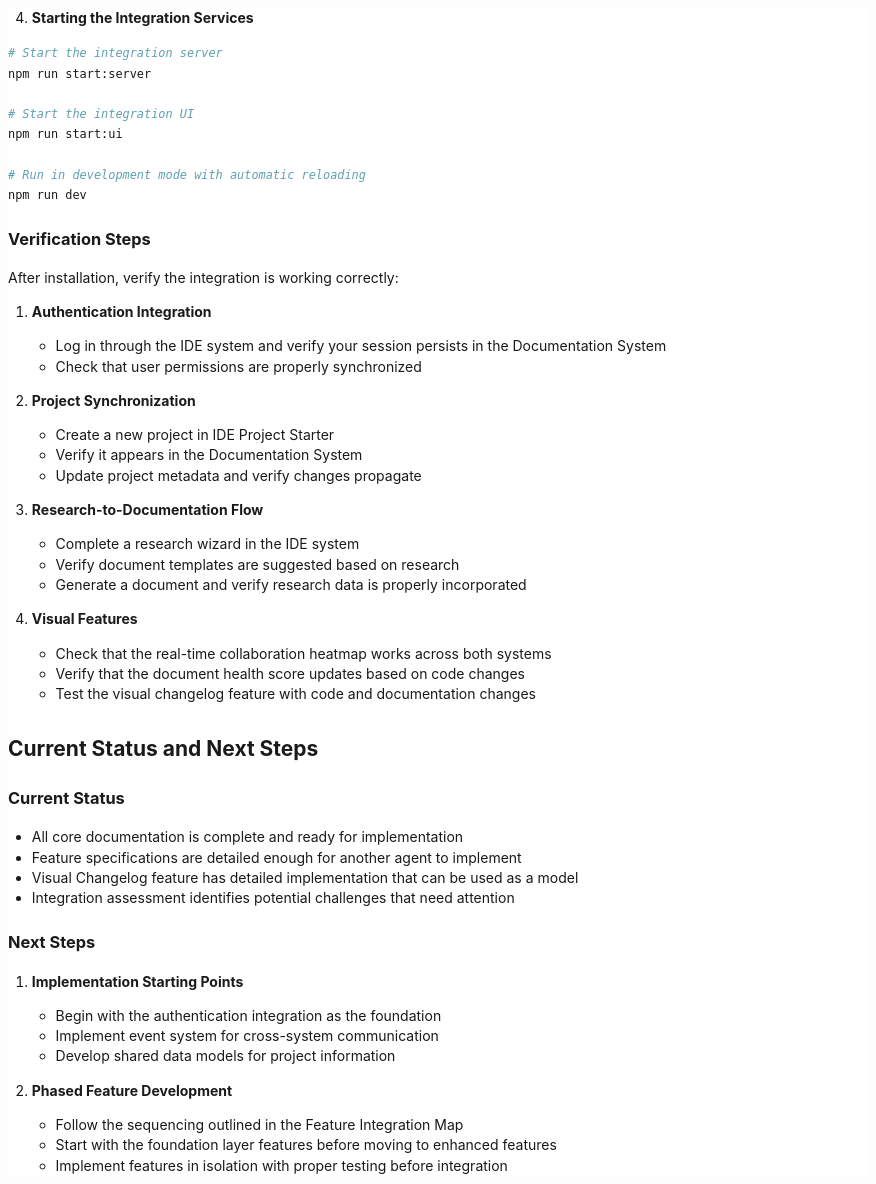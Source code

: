 4. **Starting the Integration Services**

```bash
# Start the integration server
npm run start:server

# Start the integration UI
npm run start:ui

# Run in development mode with automatic reloading
npm run dev
```

### Verification Steps

After installation, verify the integration is working correctly:

1. **Authentication Integration**
   - Log in through the IDE system and verify your session persists in the Documentation System
   - Check that user permissions are properly synchronized

2. **Project Synchronization**
   - Create a new project in IDE Project Starter
   - Verify it appears in the Documentation System
   - Update project metadata and verify changes propagate

3. **Research-to-Documentation Flow**
   - Complete a research wizard in the IDE system
   - Verify document templates are suggested based on research
   - Generate a document and verify research data is properly incorporated

4. **Visual Features**
   - Check that the real-time collaboration heatmap works across both systems
   - Verify that the document health score updates based on code changes
   - Test the visual changelog feature with code and documentation changes

## Current Status and Next Steps

### Current Status

- All core documentation is complete and ready for implementation
- Feature specifications are detailed enough for another agent to implement
- Visual Changelog feature has detailed implementation that can be used as a model
- Integration assessment identifies potential challenges that need attention

### Next Steps

1. **Implementation Starting Points**
   - Begin with the authentication integration as the foundation
   - Implement event system for cross-system communication
   - Develop shared data models for project information

2. **Phased Feature Development**
   - Follow the sequencing outlined in the Feature Integration Map
   - Start with the foundation layer features before moving to enhanced features
   - Implement features in isolation with proper testing before integration
